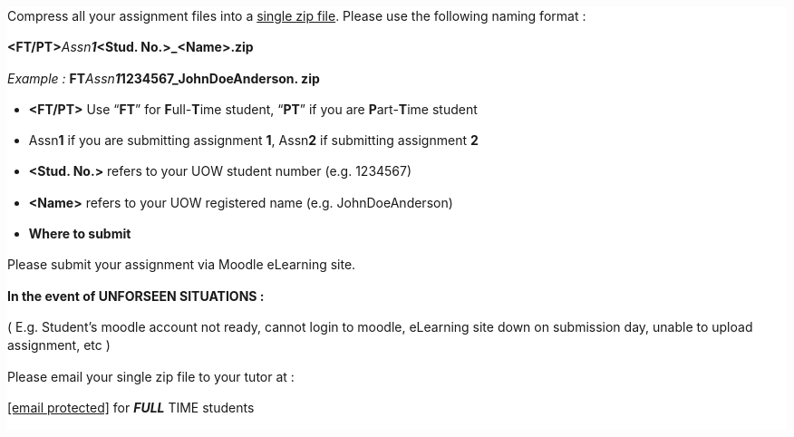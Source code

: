 </ul>

Compress all your assignment files into a <u>single zip file</u>. Please use the following naming             format :

<strong>&lt;FT</strong><strong>/</strong><strong>PT&gt;</strong>_Assn<strong>1</strong>_<strong>&lt;Stud. No.&gt;_&lt;Name&gt;.zip</strong>

<em>Example : </em> <strong>FT</strong>_Assn<strong>1</strong>_<strong>1234567_JohnDoeAnderson. zip</strong>

<ul>

 <li><strong>&lt;FT</strong><strong>/</strong><strong>PT&gt;</strong> Use “<strong>FT</strong>” for <strong>F</strong>ull-<strong>T</strong>ime student, “<strong>PT</strong>” if you are <strong>P</strong>art-<strong>T</strong>ime student</li>

</ul>

<ul>

 <li>Assn<strong>1</strong> if you are submitting assignment <strong>1</strong>, Assn<strong>2</strong> if submitting assignment <strong>2</strong></li>

</ul>

<ul>

 <li><strong>&lt;Stud. No.&gt;</strong> refers to your UOW student number (e.g. 1234567)</li>

</ul>

<ul>

 <li><strong>&lt;Name&gt;</strong> refers to your UOW registered name (e.g. JohnDoeAnderson)</li>

</ul>

<ul>

 <li><strong>Where to submit </strong></li>

</ul>

Please submit your assignment via Moodle eLearning site.

<strong>In the event of UNFORSEEN SITUATIONS : </strong>

( E.g.  Student’s moodle account not ready, cannot login to moodle, eLearning site down on submission day, unable to upload assignment, etc )




Please email your single zip file to your tutor at :

<a href="/cdn-cgi/l/email-protection#c8abbbaba1faf8fcbda7bf88b1a9a0a7a7e6aba7a5"><span class="__cf_email__" data-cfemail="c6a5b5a5aff4f7f486bfa7aea9a9e8a5a9ab">[email protected]</span></a>             for<em> <strong>FULL</strong></em> TIME students

<table>

 <tbody>
